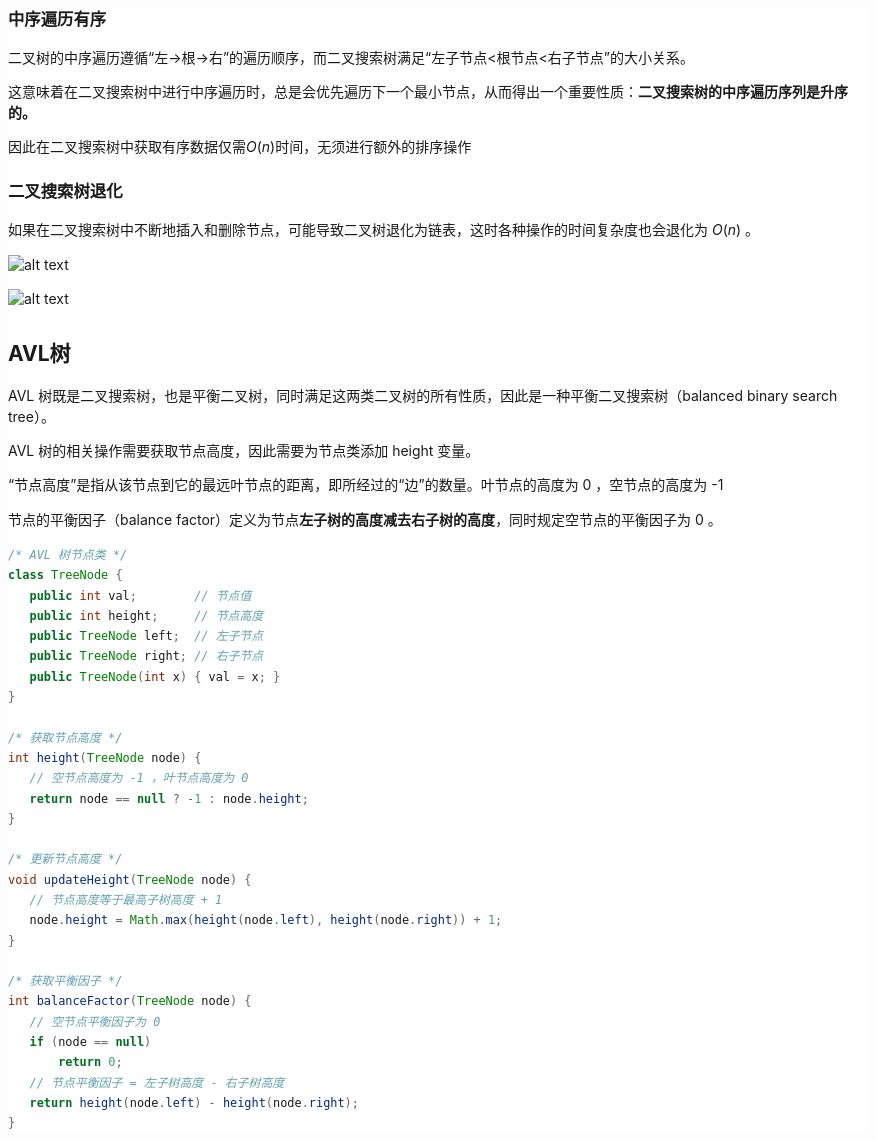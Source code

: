 ### 中序遍历有序

二叉树的中序遍历遵循“左->根->右”的遍历顺序，而二叉搜索树满足“左子节点<根节点<右子节点”的大小关系。

这意味着在二叉搜索树中进行中序遍历时，总是会优先遍历下一个最小节点，从而得出一个重要性质：**二叉搜索树的中序遍历序列是升序的。**

因此在二叉搜索树中获取有序数据仅需$O(n)$时间，无须进行额外的排序操作

### 二叉搜索树退化

如果在二叉搜索树中不断地插入和删除节点，可能导致二叉树退化为链表，这时各种操作的时间复杂度也会退化为 $O(n)$ 。

![alt text](img/树/1754883348779.png)

![alt text](img/树/1754883358860.png)

## AVL树

AVL 树既是二叉搜索树，也是平衡二叉树，同时满足这两类二叉树的所有性质，因此是一种平衡二叉搜索树（balanced binary search tree）。

AVL 树的相关操作需要获取节点高度，因此需要为节点类添加 height 变量。

“节点高度”是指从该节点到它的最远叶节点的距离，即所经过的“边”的数量。叶节点的高度为 0 ，空节点的高度为 -1
 
 节点的平衡因子（balance factor）定义为节点**左子树的高度减去右子树的高度**，同时规定空节点的平衡因子为 0 。

 ```java
 /* AVL 树节点类 */
class TreeNode {
    public int val;        // 节点值
    public int height;     // 节点高度
    public TreeNode left;  // 左子节点
    public TreeNode right; // 右子节点
    public TreeNode(int x) { val = x; }
}

/* 获取节点高度 */
int height(TreeNode node) {
    // 空节点高度为 -1 ，叶节点高度为 0
    return node == null ? -1 : node.height;
}

/* 更新节点高度 */
void updateHeight(TreeNode node) {
    // 节点高度等于最高子树高度 + 1
    node.height = Math.max(height(node.left), height(node.right)) + 1;
}

/* 获取平衡因子 */
int balanceFactor(TreeNode node) {
    // 空节点平衡因子为 0
    if (node == null)
        return 0;
    // 节点平衡因子 = 左子树高度 - 右子树高度
    return height(node.left) - height(node.right);
}

```
